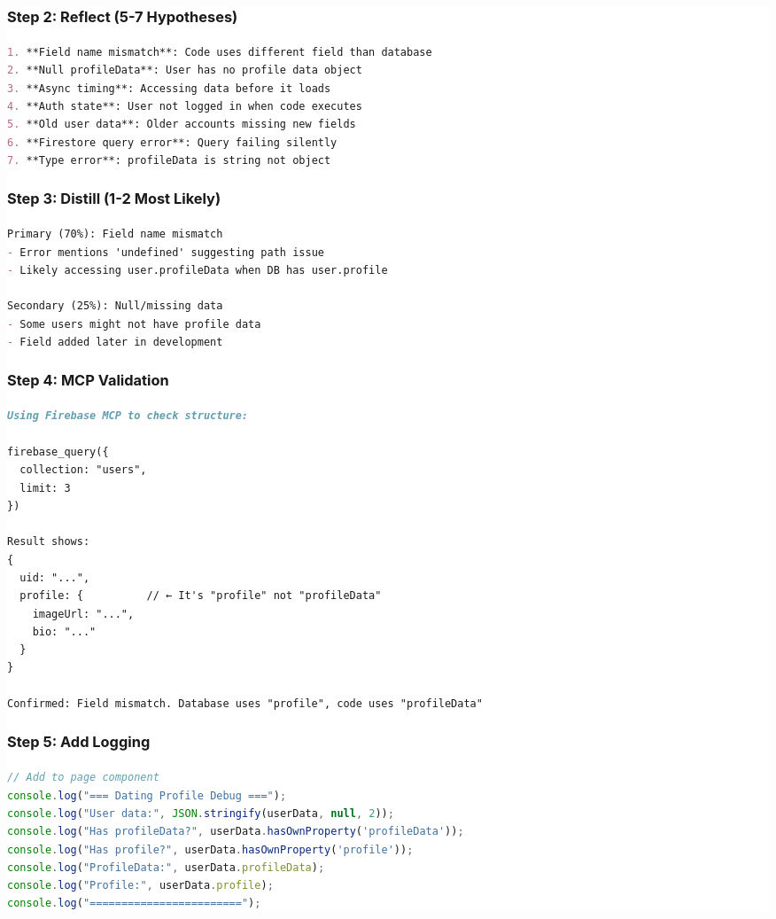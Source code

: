 ### Step 2: Reflect (5-7 Hypotheses)

```markdown
1. **Field name mismatch**: Code uses different field than database
2. **Null profileData**: User has no profile data object
3. **Async timing**: Accessing data before it loads
4. **Auth state**: User not logged in when code executes
5. **Old user data**: Older accounts missing new fields
6. **Firestore query error**: Query failing silently
7. **Type error**: profileData is string not object
```

### Step 3: Distill (1-2 Most Likely)

```markdown
Primary (70%): Field name mismatch
- Error mentions 'undefined' suggesting path issue
- Likely accessing user.profileData when DB has user.profile

Secondary (25%): Null/missing data
- Some users might not have profile data
- Field added later in development
```

### Step 4: MCP Validation

```markdown
Using Firebase MCP to check structure:

firebase_query({
  collection: "users",
  limit: 3
})

Result shows:
{
  uid: "...",
  profile: {          // ← It's "profile" not "profileData"
    imageUrl: "...",
    bio: "..."
  }
}

Confirmed: Field mismatch. Database uses "profile", code uses "profileData"
```

### Step 5: Add Logging

```typescript
// Add to page component
console.log("=== Dating Profile Debug ===");
console.log("User data:", JSON.stringify(userData, null, 2));
console.log("Has profileData?", userData.hasOwnProperty('profileData'));
console.log("Has profile?", userData.hasOwnProperty('profile'));
console.log("ProfileData:", userData.profileData);
console.log("Profile:", userData.profile);
console.log("========================");
```
